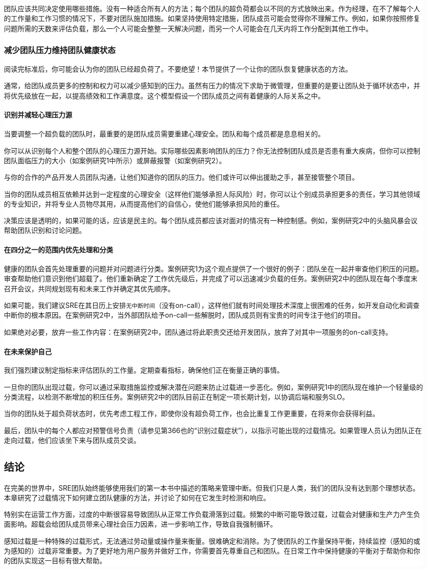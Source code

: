 团队应该共同决定使用哪些措施。没有一种适合所有人的方法；每个团队的超负荷都会以不同的方式放映出来。作为经理，在不了解每个人的工作量和工作习惯的情况下，不要对团队施加措施。如果坚持使用特定措施，团队成员可能会觉得你不理解工作。例如，如果你按照修复问题所需的天数来评估负载，那么一个人可能会整整一天解决问题，而另一个人可能会在几天内将工作分配到其他工作中。

### 减少团队压力维持团队健康状态

阅读完标准后，你可能会认为你的团队已经超负荷了。不要绝望！本节提供了一个让你的团队恢复健康状态的方法。

通常，给团队成员更多的控制和权力可以减少感知到的压力。虽然有压力的情况下求助于微管理，但重要的是要让团队处于循环状态中，并将优先级放在一起，以提高绩效和工作满意度。这个模型假设一个团队成员之间有着健康的人际关系之中。

#### 识别并减轻心理压力源

当要调整一个超负载的团队时，最重要的是团队成员需要重建心理安全。团队和每个成员都是息息相关的。

你可以从识别每个人和整个团队的心理压力源开始。实际哪些因素影响团队的压力？你无法控制团队成员是否患有重大疾病，但你可以控制团队面临压力的大小（如案例研究1中所示）或屏蔽报警（如案例研究2）。

与你的合作的产品开发人员团队沟通，让他们知道你的团队的压力。他们或许可以伸出援助之手，甚至接管整个项目。

当你的团队成员相互依赖并达到一定程度的心理安全（这样他们能够承担人际风险）时，你可以让个别成员承担更多的责任，学习其他领域的专业知识，并将专业人员物尽其用，从而提高他们的自信心，使他们能够承担风险的重任。

决策应该是透明的，如果可能的话，应该是民主的。每个团队成员都应该对面对的情况有一种控制感。例如，案例研究2中的头脑风暴会议帮助团队识别和讨论问题。

#### 在四分之一的范围内优先处理和分类

健康的团队会首先处理重要的问题并对问题进行分类。案例研究1为这个观点提供了一个很好的例子：团队坐在一起并审查他们积压的问题。审查帮助他们意识到他们超载了。他们重新确定了工作优先级后，并完成了可以迅速减少负载的任务。案例研究2中的团队现在每个季度末召开会议，共同规划现有和未来工作并确定其优先顺序。

如果可能，我们建议SRE在其日历上安排`无中断时间`（没有on-call），这样他们就有时间处理技术深度上很困难的任务，如开发自动化和调查中断你的根本原因。在案例研究2中，当外部团队给予on-call一些解脱时，团队成员则有宝贵的时间专注于他们的项目。

如果绝对必要，放弃一些工作内容：在案例研究2中，团队通过将此职责交还给开发团队，放弃了对其中一项服务的on-call支持。

#### 在未来保护自己

我们强烈建议制定指标来评估团队的工作量。定期查看指标，确保他们正在衡量正确的事情。

一旦你的团队出现过载，你可以通过采取措施监控或解决潜在问题来防止过载进一步恶化。例如，案例研究1中的团队现在维护一个轻量级的分类流程，以检测不断增加的积压任务。案例研究2中的团队目前正在制定一项长期计划，以协调后端和服务SLO。

当你的团队处于超负荷状态时，优先考虑工程工作，即使你没有超负荷工作，也会比重复工作更重要，在将来你会获得利益。

最后，团队中的每个人都应对预警信号负责（请参见第366也的“识别过载症状”），以指示可能出现的过载情况。如果管理人员认为团队正在走向过载，他们应该坐下来与团队成员交谈。

## 结论

在完美的世界中，SRE团队始终能够使用我们的第一本书中描述的策略来管理中断。但我们只是人类，我们的团队没有达到那个理想状态。本章研究了过载情况下如何建立团队健康的方法，并讨论了如何在它发生时检测和响应。

特别实在运营工作方面，过度的中断很容易导致团队从正常工作负载滑落到过载。频繁的中断可能导致过载，过载会对健康和生产力产生负面影响。超载会给团队成员带来心理社会压力因素，进一步影响工作，导致自我强制循环。

感知过载是一种特殊的过载形式，无法通过劳动量或操作量来衡量。很难确定和消除。为了使团队的工作量保持平衡，持续监控（感知的或为感知的）过载非常重要。为了更好地为用户服务并做好工作，你需要首先尊重自己和团队。在日常工作中保持健康的平衡对于帮助你和你的团队实现这一目标有很大帮助。


